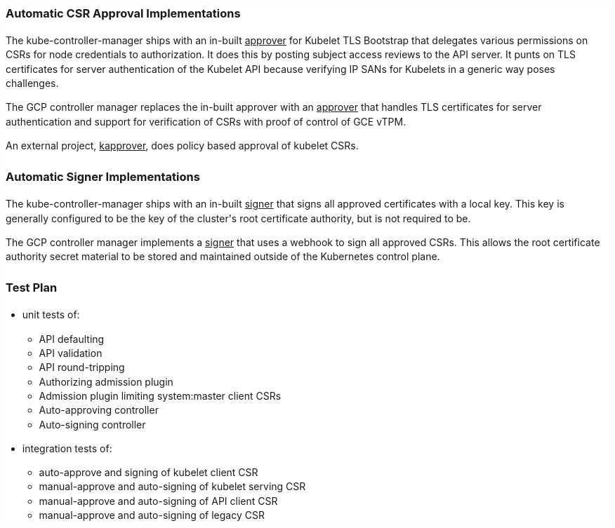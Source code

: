 ### Automatic CSR Approval Implementations

The kube-controller-manager ships with an in-built
[approver](https://github.com/kubernetes/kubernetes/blob/32ec6c212ec9415f604ffc1f4c1f29b782968ff1/pkg/controller/certificates/approver/sarapprove.go)
for Kubelet TLS Bootstrap that delegates various permissions on CSRs for node
credentials to authorization. It does this by posting subject access reviews to
the API server. It punts on TLS certificates for server authentication of the
Kubelet API because verifying IP SANs for Kubelets in a generic way poses
challenges.

The GCP controller manager replaces the in-built approver with an
[approver](https://github.com/kubernetes/cloud-provider-gcp/blob/08fa1e3260ffb267682762e24ba93692000e3be8/cmd/gcp-controller-manager/csr_approver.go)
that handles TLS certificates for server authentication and support for
verification of CSRs with proof of control of GCE vTPM.

An external project, [kapprover](https://github.com/coreos/kapprover), does
policy based approval of kubelet CSRs.

### Automatic Signer Implementations

The kube-controller-manager ships with an in-built
[signer](https://github.com/kubernetes/kubernetes/blob/32ec6c212ec9415f604ffc1f4c1f29b782968ff1/pkg/controller/certificates/signer/cfssl_signer.go)
that signs all approved certificates with a local key. This key is generally
configured to be the key of the cluster's root certificate authority, but is not
required to be.

The GCP controller manager implements a
[signer](https://github.com/kubernetes/cloud-provider-gcp/blob/08fa1e3260ffb267682762e24ba93692000e3be8/cmd/gcp-controller-manager/csr_signer.go)
that uses a webhook to sign all approved CSRs. This allows the root certificate
authority secret material to be stored and maintained outside of the Kubernetes
control plane.

### Test Plan

- unit tests of:
  - API defaulting
  - API validation
  - API round-tripping
  - Authorizing admission plugin
  - Admission plugin limiting system:master client CSRs
  - Auto-approving controller
  - Auto-signing controller

- integration tests of:
  - auto-approve and signing of kubelet client CSR
  - manual-approve and auto-signing of kubelet serving CSR
  - manual-approve and auto-signing of API client CSR
  - manual-approve and auto-signing of legacy CSR
